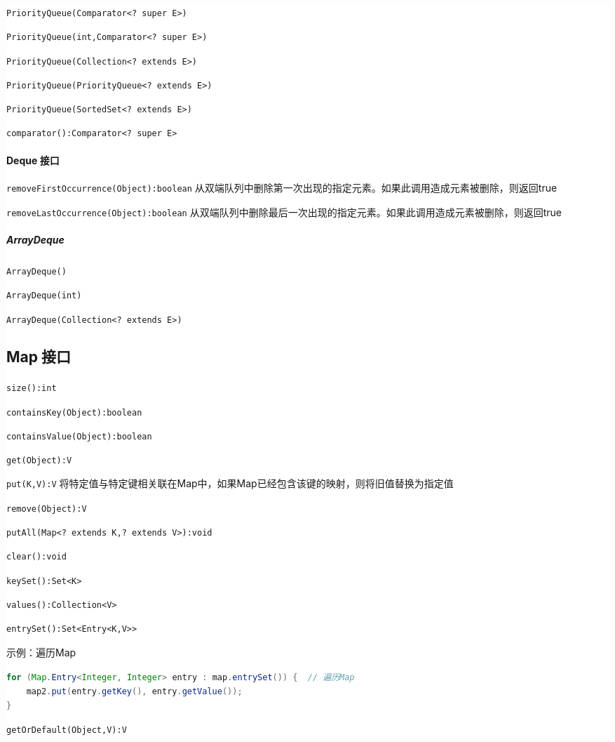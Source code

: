 `PriorityQueue(Comparator<? super E>)`

`PriorityQueue(int,Comparator<? super E>)`

`PriorityQueue(Collection<? extends E>)`

`PriorityQueue(PriorityQueue<? extends E>)`

`PriorityQueue(SortedSet<? extends E>)`

`comparator():Comparator<? super E>`



#### Deque 接口

`removeFirstOccurrence(Object):boolean` 从双端队列中删除第一次出现的指定元素。如果此调用造成元素被删除，则返回true

`removeLastOccurrence(Object):boolean` 从双端队列中删除最后一次出现的指定元素。如果此调用造成元素被删除，则返回true



##### ArrayDeque

`ArrayDeque()`

`ArrayDeque(int)`

`ArrayDeque(Collection<? extends E>)`



## Map 接口

`size():int`

`containsKey(Object):boolean`

`containsValue(Object):boolean`

`get(Object):V`

`put(K,V):V` 将特定值与特定键相关联在Map中，如果Map已经包含该键的映射，则将旧值替换为指定值

`remove(Object):V`

`putAll(Map<? extends K,? extends V>):void`

`clear():void`

`keySet():Set<K>`

`values():Collection<V>`

`entrySet():Set<Entry<K,V>>`

示例：遍历Map

```java
for (Map.Entry<Integer, Integer> entry : map.entrySet()) {  // 遍历Map
    map2.put(entry.getKey(), entry.getValue());
}
```

`getOrDefault(Object,V):V`
